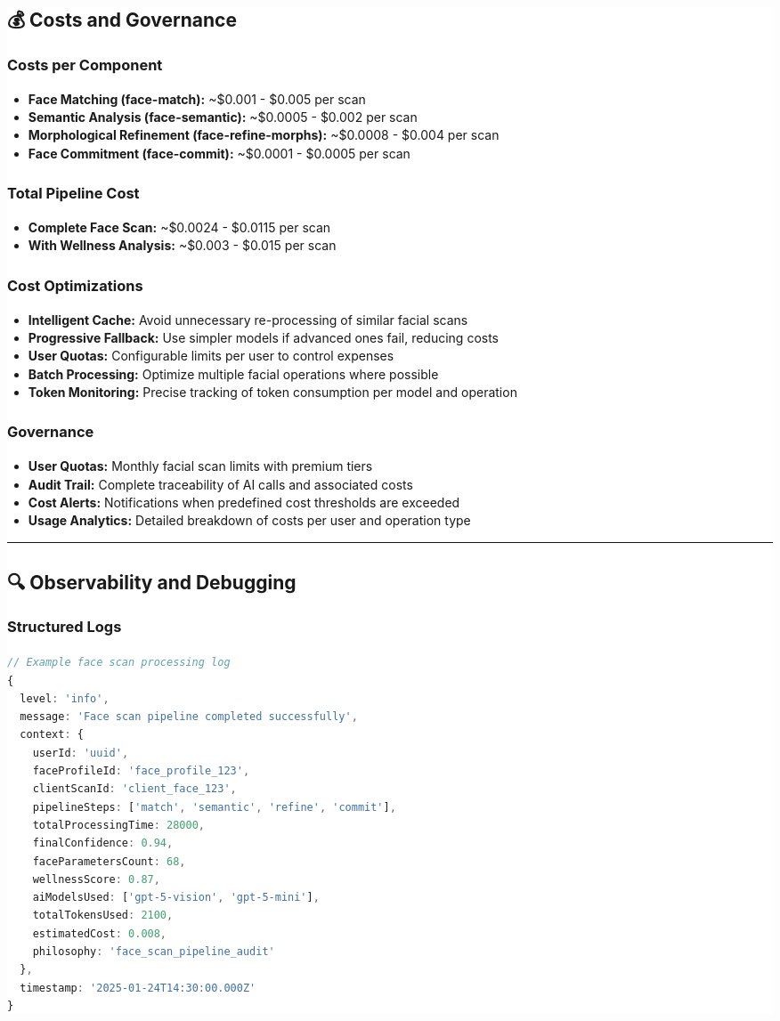 
## 💰 Costs and Governance

### Costs per Component
- **Face Matching (face-match):** ~$0.001 - $0.005 per scan
- **Semantic Analysis (face-semantic):** ~$0.0005 - $0.002 per scan
- **Morphological Refinement (face-refine-morphs):** ~$0.0008 - $0.004 per scan
- **Face Commitment (face-commit):** ~$0.0001 - $0.0005 per scan

### Total Pipeline Cost
- **Complete Face Scan:** ~$0.0024 - $0.0115 per scan
- **With Wellness Analysis:** ~$0.003 - $0.015 per scan

### Cost Optimizations
- **Intelligent Cache:** Avoid unnecessary re-processing of similar facial scans
- **Progressive Fallback:** Use simpler models if advanced ones fail, reducing costs
- **User Quotas:** Configurable limits per user to control expenses
- **Batch Processing:** Optimize multiple facial operations where possible
- **Token Monitoring:** Precise tracking of token consumption per model and operation

### Governance
- **User Quotas:** Monthly facial scan limits with premium tiers
- **Audit Trail:** Complete traceability of AI calls and associated costs
- **Cost Alerts:** Notifications when predefined cost thresholds are exceeded
- **Usage Analytics:** Detailed breakdown of costs per user and operation type

---

## 🔍 Observability and Debugging

### Structured Logs
```typescript
// Example face scan processing log
{
  level: 'info',
  message: 'Face scan pipeline completed successfully',
  context: {
    userId: 'uuid',
    faceProfileId: 'face_profile_123',
    clientScanId: 'client_face_123',
    pipelineSteps: ['match', 'semantic', 'refine', 'commit'],
    totalProcessingTime: 28000,
    finalConfidence: 0.94,
    faceParametersCount: 68,
    wellnessScore: 0.87,
    aiModelsUsed: ['gpt-5-vision', 'gpt-5-mini'],
    totalTokensUsed: 2100,
    estimatedCost: 0.008,
    philosophy: 'face_scan_pipeline_audit'
  },
  timestamp: '2025-01-24T14:30:00.000Z'
}
```
